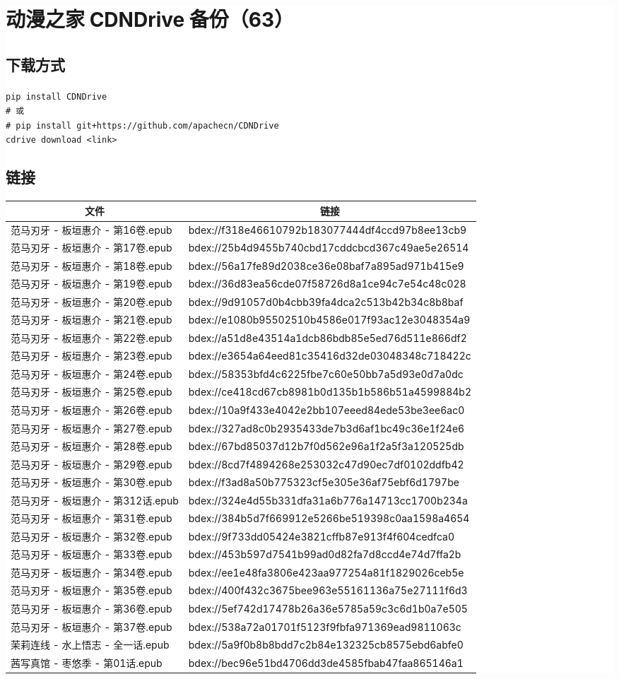 

# 动漫之家 CDNDrive 备份（63）

## 下载方式

```
pip install CDNDrive
# 或
# pip install git+https://github.com/apachecn/CDNDrive
cdrive download <link>
```



## 链接



| 文件 | 链接 |
| --- | --- |
| 范马刃牙 - 板垣惠介 - 第16卷.epub | bdex://f318e46610792b183077444df4ccd97b8ee13cb9 |
| 范马刃牙 - 板垣惠介 - 第17卷.epub | bdex://25b4d9455b740cbd17cddcbcd367c49ae5e26514 |
| 范马刃牙 - 板垣惠介 - 第18卷.epub | bdex://56a17fe89d2038ce36e08baf7a895ad971b415e9 |
| 范马刃牙 - 板垣惠介 - 第19卷.epub | bdex://36d83ea56cde07f58726d8a1ce94c7e54c48c028 |
| 范马刃牙 - 板垣惠介 - 第20卷.epub | bdex://9d91057d0b4cbb39fa4dca2c513b42b34c8b8baf |
| 范马刃牙 - 板垣惠介 - 第21卷.epub | bdex://e1080b95502510b4586e017f93ac12e3048354a9 |
| 范马刃牙 - 板垣惠介 - 第22卷.epub | bdex://a51d8e43514a1dcb86bdb85e5ed76d511e866df2 |
| 范马刃牙 - 板垣惠介 - 第23卷.epub | bdex://e3654a64eed81c35416d32de03048348c718422c |
| 范马刃牙 - 板垣惠介 - 第24卷.epub | bdex://58353bfd4c6225fbe7c60e50bb7a5d93e0d7a0dc |
| 范马刃牙 - 板垣惠介 - 第25卷.epub | bdex://ce418cd67cb8981b0d135b1b586b51a4599884b2 |
| 范马刃牙 - 板垣惠介 - 第26卷.epub | bdex://10a9f433e4042e2bb107eeed84ede53be3ee6ac0 |
| 范马刃牙 - 板垣惠介 - 第27卷.epub | bdex://327ad8c0b2935433de7b3d6af1bc49c36e1f24e6 |
| 范马刃牙 - 板垣惠介 - 第28卷.epub | bdex://67bd85037d12b7f0d562e96a1f2a5f3a120525db |
| 范马刃牙 - 板垣惠介 - 第29卷.epub | bdex://8cd7f4894268e253032c47d90ec7df0102ddfb42 |
| 范马刃牙 - 板垣惠介 - 第30卷.epub | bdex://f3ad8a50b775323cf5e305e36af75ebf6d1797be |
| 范马刃牙 - 板垣惠介 - 第312话.epub | bdex://324e4d55b331dfa31a6b776a14713cc1700b234a |
| 范马刃牙 - 板垣惠介 - 第31卷.epub | bdex://384b5d7f669912e5266be519398c0aa1598a4654 |
| 范马刃牙 - 板垣惠介 - 第32卷.epub | bdex://9f733dd05424e3821cffb87e913f4f604cedfca0 |
| 范马刃牙 - 板垣惠介 - 第33卷.epub | bdex://453b597d7541b99ad0d82fa7d8ccd4e74d7ffa2b |
| 范马刃牙 - 板垣惠介 - 第34卷.epub | bdex://ee1e48fa3806e423aa977254a81f1829026ceb5e |
| 范马刃牙 - 板垣惠介 - 第35卷.epub | bdex://400f432c3675bee963e55161136a75e27111f6d3 |
| 范马刃牙 - 板垣惠介 - 第36卷.epub | bdex://5ef742d17478b26a36e5785a59c3c6d1b0a7e505 |
| 范马刃牙 - 板垣惠介 - 第37卷.epub | bdex://538a72a01701f5123f9fbfa971369ead9811063c |
| 茉莉连线 - 水上悟志 - 全一话.epub | bdex://5a9f0b8b8bdd7c2b84e132325cb8575ebd6abfe0 |
| 茜写真馆 - 枣悠季 - 第01话.epub | bdex://bec96e51bd4706dd3de4585fbab47faa865146a1 |